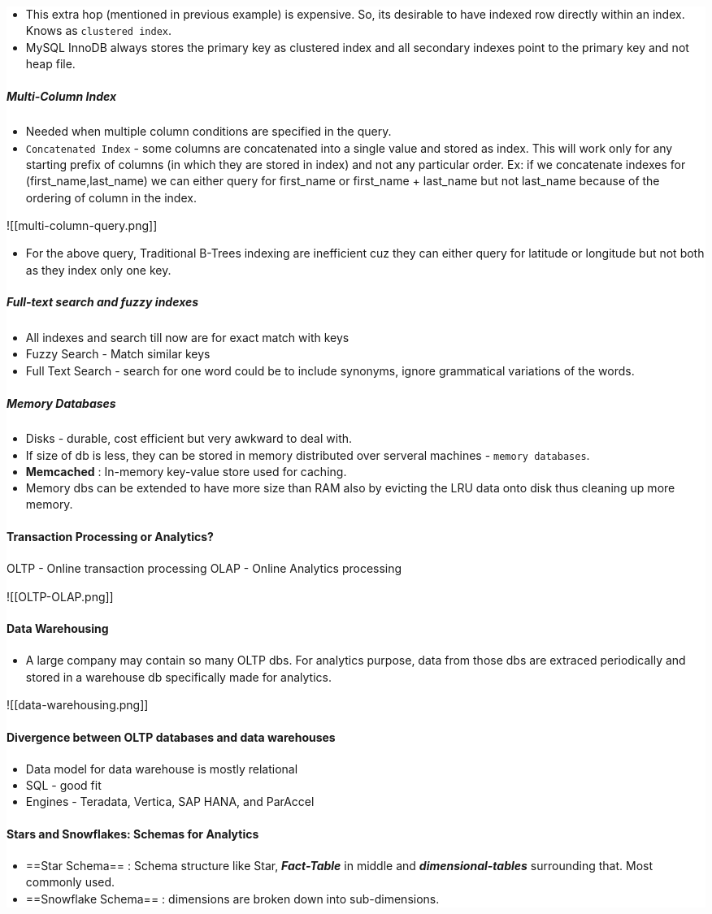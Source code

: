 - This extra hop (mentioned in previous example) is expensive. So, its desirable to have indexed row directly within an index. Knows as `clustered index`.
- MySQL InnoDB always stores the primary key as clustered index and all secondary indexes point to the primary key and not heap file.

##### Multi-Column Index 
- Needed when multiple column conditions are specified in the query.
- `Concatenated Index` - some columns are concatenated into a single value and stored as index. This will work only for any starting prefix of columns (in which they are stored in index) and not any particular order.  Ex: if we concatenate indexes for (first_name,last_name) we can either query for first_name or first_name + last_name but not last_name because of the ordering of column in the index.

![[multi-column-query.png]]
- For the above query, Traditional B-Trees indexing are inefficient cuz they can either query for latitude or longitude but not both as they index only one key.

##### Full-text search and fuzzy indexes
- All indexes and search till now are for exact match with keys
- Fuzzy Search - Match similar keys
- Full Text Search - search for one word could be to include synonyms, ignore grammatical variations of the words. 

##### Memory Databases
- Disks - durable, cost efficient but very awkward to deal with.
- If size of db is less, they can be stored in memory distributed over serveral machines - `memory databases`.
- __Memcached__ : In-memory key-value store used for caching.
- Memory dbs can be extended to have more size than RAM also by evicting the LRU data onto disk thus cleaning up more memory.

#### Transaction Processing or Analytics?
OLTP - Online transaction processing
OLAP - Online Analytics processing

![[OLTP-OLAP.png]]

#### Data Warehousing
- A large company may contain so many OLTP dbs. For analytics purpose, data from those dbs are extraced periodically and stored in a warehouse db specifically made for analytics.

![[data-warehousing.png]]

#### Divergence between OLTP databases and data warehouses
- Data model for data warehouse is mostly relational
- SQL - good fit
- Engines - Teradata, Vertica, SAP HANA, and ParAccel

#### Stars and Snowflakes: Schemas for Analytics
- ==Star Schema== : Schema structure like Star, ___Fact-Table___ in middle and ___dimensional-tables___ surrounding that. Most commonly used.
- ==Snowflake Schema== : dimensions are broken down into sub-dimensions.
  